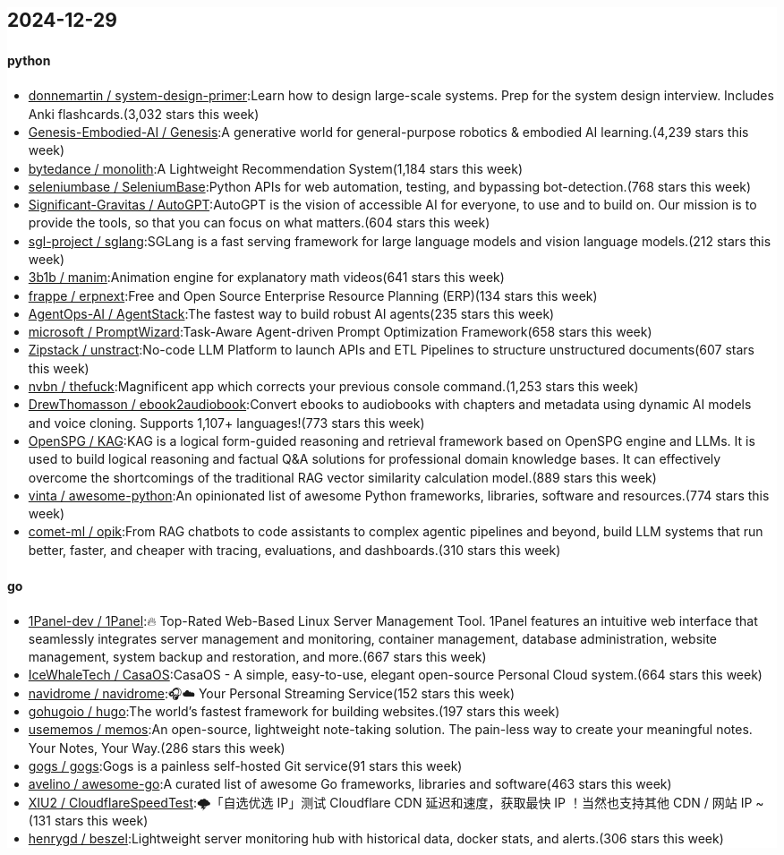 ## 2024-12-29

#### python
* [donnemartin / system-design-primer](https://github.com/donnemartin/system-design-primer):Learn how to design large-scale systems. Prep for the system design interview. Includes Anki flashcards.(3,032 stars this week)
* [Genesis-Embodied-AI / Genesis](https://github.com/Genesis-Embodied-AI/Genesis):A generative world for general-purpose robotics & embodied AI learning.(4,239 stars this week)
* [bytedance / monolith](https://github.com/bytedance/monolith):A Lightweight Recommendation System(1,184 stars this week)
* [seleniumbase / SeleniumBase](https://github.com/seleniumbase/SeleniumBase):Python APIs for web automation, testing, and bypassing bot-detection.(768 stars this week)
* [Significant-Gravitas / AutoGPT](https://github.com/Significant-Gravitas/AutoGPT):AutoGPT is the vision of accessible AI for everyone, to use and to build on. Our mission is to provide the tools, so that you can focus on what matters.(604 stars this week)
* [sgl-project / sglang](https://github.com/sgl-project/sglang):SGLang is a fast serving framework for large language models and vision language models.(212 stars this week)
* [3b1b / manim](https://github.com/3b1b/manim):Animation engine for explanatory math videos(641 stars this week)
* [frappe / erpnext](https://github.com/frappe/erpnext):Free and Open Source Enterprise Resource Planning (ERP)(134 stars this week)
* [AgentOps-AI / AgentStack](https://github.com/AgentOps-AI/AgentStack):The fastest way to build robust AI agents(235 stars this week)
* [microsoft / PromptWizard](https://github.com/microsoft/PromptWizard):Task-Aware Agent-driven Prompt Optimization Framework(658 stars this week)
* [Zipstack / unstract](https://github.com/Zipstack/unstract):No-code LLM Platform to launch APIs and ETL Pipelines to structure unstructured documents(607 stars this week)
* [nvbn / thefuck](https://github.com/nvbn/thefuck):Magnificent app which corrects your previous console command.(1,253 stars this week)
* [DrewThomasson / ebook2audiobook](https://github.com/DrewThomasson/ebook2audiobook):Convert ebooks to audiobooks with chapters and metadata using dynamic AI models and voice cloning. Supports 1,107+ languages!(773 stars this week)
* [OpenSPG / KAG](https://github.com/OpenSPG/KAG):KAG is a logical form-guided reasoning and retrieval framework based on OpenSPG engine and LLMs. It is used to build logical reasoning and factual Q&A solutions for professional domain knowledge bases. It can effectively overcome the shortcomings of the traditional RAG vector similarity calculation model.(889 stars this week)
* [vinta / awesome-python](https://github.com/vinta/awesome-python):An opinionated list of awesome Python frameworks, libraries, software and resources.(774 stars this week)
* [comet-ml / opik](https://github.com/comet-ml/opik):From RAG chatbots to code assistants to complex agentic pipelines and beyond, build LLM systems that run better, faster, and cheaper with tracing, evaluations, and dashboards.(310 stars this week)

#### go
* [1Panel-dev / 1Panel](https://github.com/1Panel-dev/1Panel):🔥 Top-Rated Web-Based Linux Server Management Tool. 1Panel features an intuitive web interface that seamlessly integrates server management and monitoring, container management, database administration, website management, system backup and restoration, and more.(667 stars this week)
* [IceWhaleTech / CasaOS](https://github.com/IceWhaleTech/CasaOS):CasaOS - A simple, easy-to-use, elegant open-source Personal Cloud system.(664 stars this week)
* [navidrome / navidrome](https://github.com/navidrome/navidrome):🎧☁️ Your Personal Streaming Service(152 stars this week)
* [gohugoio / hugo](https://github.com/gohugoio/hugo):The world’s fastest framework for building websites.(197 stars this week)
* [usememos / memos](https://github.com/usememos/memos):An open-source, lightweight note-taking solution. The pain-less way to create your meaningful notes. Your Notes, Your Way.(286 stars this week)
* [gogs / gogs](https://github.com/gogs/gogs):Gogs is a painless self-hosted Git service(91 stars this week)
* [avelino / awesome-go](https://github.com/avelino/awesome-go):A curated list of awesome Go frameworks, libraries and software(463 stars this week)
* [XIU2 / CloudflareSpeedTest](https://github.com/XIU2/CloudflareSpeedTest):🌩「自选优选 IP」测试 Cloudflare CDN 延迟和速度，获取最快 IP ！当然也支持其他 CDN / 网站 IP ~(131 stars this week)
* [henrygd / beszel](https://github.com/henrygd/beszel):Lightweight server monitoring hub with historical data, docker stats, and alerts.(306 stars this week)